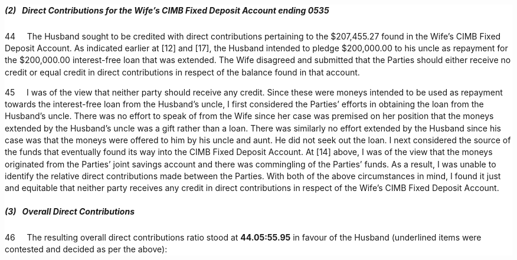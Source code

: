  
  

##### (2)   Direct Contributions for the Wife’s CIMB Fixed Deposit Account ending 0535

44     The Husband sought to be credited with direct contributions pertaining to the $207,455.27 found in the Wife’s CIMB Fixed Deposit Account. As indicated earlier at \[12\] and \[17\], the Husband intended to pledge $200,000.00 to his uncle as repayment for the $200,000.00 interest-free loan that was extended. The Wife disagreed and submitted that the Parties should either receive no credit or equal credit in direct contributions in respect of the balance found in that account.

45     I was of the view that neither party should receive any credit. Since these were moneys intended to be used as repayment towards the interest-free loan from the Husband’s uncle, I first considered the Parties’ efforts in obtaining the loan from the Husband’s uncle. There was no effort to speak of from the Wife since her case was premised on her position that the moneys extended by the Husband’s uncle was a gift rather than a loan. There was similarly no effort extended by the Husband since his case was that the moneys were offered to him by his uncle and aunt. He did not seek out the loan. I next considered the source of the funds that eventually found its way into the CIMB Fixed Deposit Account. At \[14\] above, I was of the view that the moneys originated from the Parties’ joint savings account and there was commingling of the Parties’ funds. As a result, I was unable to identify the relative direct contributions made between the Parties. With both of the above circumstances in mind, I found it just and equitable that neither party receives any credit in direct contributions in respect of the Wife’s CIMB Fixed Deposit Account.

##### (3)   Overall Direct Contributions

46     The resulting overall direct contributions ratio stood at **44.05:55.95** in favour of the Husband (underlined items were contested and decided as per the above):


[^1]: SS 2371/2018 and SS 2381/2018.
[^2]: Pages 13 – 16 of the Husband’s 1st Affidavit of Assets and Means; pages 10 – 12 of the Husband’s 2nd Affidavit of Assets and Means.
[^3]: Pages 15 – 16 of the Wife’s 1st Affidavit of Assets and Means; pages 6 – 8 of the Wife’s 2nd Affidavit of Assets and Means.
[^4]: Page 18 paragraph 24 of the Husband’s Written Submissions.
[^5]: Pages 10 and 11 paragraphs 26 to 30 of the Husband’s 2nd Affidavit of Assets and Means.
[^6]: Page 3 paragraph 6 of the Husband’s 2nd Affidavit of Assets and Means.
[^7]: Page 9 paragraph 12 of the Husband’s 1st Affidavit of Assets and Means.
[^8]: Page 537 of the Husband’s 1st Affidavit of Assets and Means.
[^9]: Pages 7 – 8 of the Wife’s Written Submissions.
[^10]: Pages 15 – 16 paragraph 21 of the Husband’s 1st Affidavit of Assets and Means.
[^11]: Page 6 paragraph 14 of the Husband’s 2nd Affidavit of Assets and Means.
[^12]: _Ibid_.
[^13]: Pages 14 – 15 paragraph 18 – 19, page 96, and page 99 of the Husband’s 1st Affidavit of Assets and Means.
[^14]: Page 12 – 14 of the Wife’s 1st Affidavit of Assets and Means.
[^15]: Page 4 paragraph 9 of the Husband’s 2nd Affidavit of Assets and Means.
[^16]: Page 10 of the Wife’s 2nd Affidavit of Assets and Means.
[^17]: Page 107 of the Wife’s 1st Affidavit of Assets and Means; page 57 of the Wife’s 2nd Affidavit of Assets and Means.
[^18]: Page 108 of the Wife’s 1st Affidavit of Assets and Means.
[^19]: Page 445, read with page 10, of the Husband’s 1st Affidavit of Assets and Means.
[^20]: This arose from two cash payments of $45,000.00 and $55,000.00 referred to at \[26\]; see also pages 94 – 95 of the Husband’s 1st Affidavit of Assets and Means.